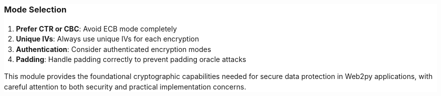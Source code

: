 ### Mode Selection
1. **Prefer CTR or CBC**: Avoid ECB mode completely
2. **Unique IVs**: Always use unique IVs for each encryption
3. **Authentication**: Consider authenticated encryption modes
4. **Padding**: Handle padding correctly to prevent padding oracle attacks

This module provides the foundational cryptographic capabilities needed for secure data protection in Web2py applications, with careful attention to both security and practical implementation concerns.